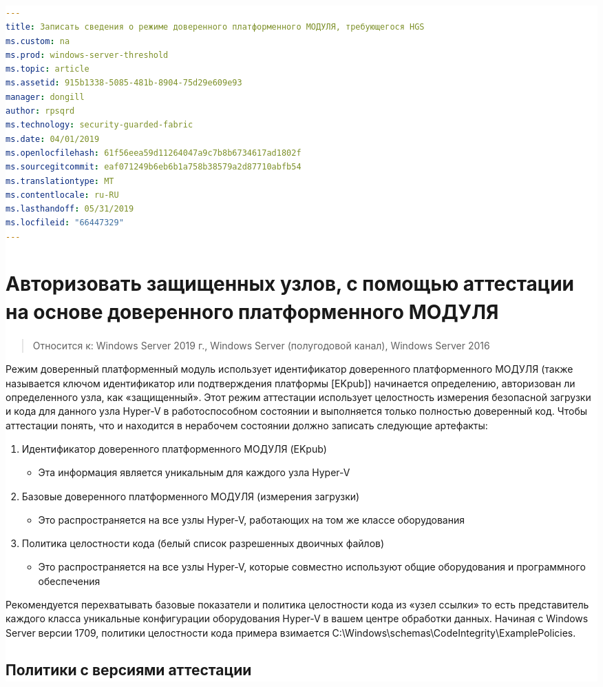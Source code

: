 ```yaml
---
title: Записать сведения о режиме доверенного платформенного МОДУЛЯ, требующегося HGS
ms.custom: na
ms.prod: windows-server-threshold
ms.topic: article
ms.assetid: 915b1338-5085-481b-8904-75d29e609e93
manager: dongill
author: rpsqrd
ms.technology: security-guarded-fabric
ms.date: 04/01/2019
ms.openlocfilehash: 61f56eea59d11264047a9c7b8b6734617ad1802f
ms.sourcegitcommit: eaf071249b6eb6b1a758b38579a2d87710abfb54
ms.translationtype: MT
ms.contentlocale: ru-RU
ms.lasthandoff: 05/31/2019
ms.locfileid: "66447329"
---
```

# <a name="authorize-guarded-hosts-using-tpm-based-attestation"></a>Авторизовать защищенных узлов, с помощью аттестации на основе доверенного платформенного МОДУЛЯ

>Относится к: Windows Server 2019 г., Windows Server (полугодовой канал), Windows Server 2016

Режим доверенный платформенный модуль использует идентификатор доверенного платформенного МОДУЛЯ (также называется ключом идентификатор или подтверждения платформы \[EKpub\]) начинается определению, авторизован ли определенного узла, как «защищенный». Этот режим аттестации использует целостность измерения безопасной загрузки и кода для данного узла Hyper-V в работоспособном состоянии и выполняется только полностью доверенный код. Чтобы аттестации понять, что и находится в нерабочем состоянии должно записать следующие артефакты:

1.  Идентификатор доверенного платформенного МОДУЛЯ (EKpub)

    -  Эта информация является уникальным для каждого узла Hyper-V

2.  Базовые доверенного платформенного МОДУЛЯ (измерения загрузки)

    -  Это распространяется на все узлы Hyper-V, работающих на том же классе оборудования

3.  Политика целостности кода (белый список разрешенных двоичных файлов)

    -  Это распространяется на все узлы Hyper-V, которые совместно используют общие оборудования и программного обеспечения

Рекомендуется перехватывать базовые показатели и политика целостности кода из «узел ссылки» то есть представитель каждого класса уникальные конфигурации оборудования Hyper-V в вашем центре обработки данных. Начиная с Windows Server версии 1709, политики целостности кода примера взимается C:\Windows\schemas\CodeIntegrity\ExamplePolicies. 

## <a name="versioned-attestation-policies"></a>Политики с версиями аттестации
